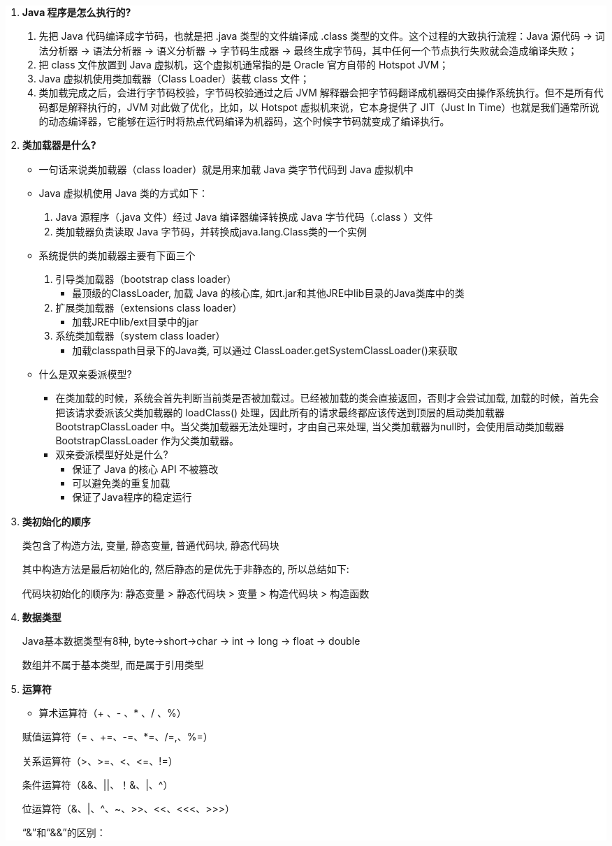 1. **Java 程序是怎么执行的?**

   1. 先把 Java 代码编译成字节码，也就是把 .java 类型的文件编译成 .class 类型的文件。这个过程的大致执行流程：Java 源代码 -> 词法分析器 -> 语法分析器 -> 语义分析器 -> 字节码生成器 -> 最终生成字节码，其中任何一个节点执行失败就会造成编译失败；
   2. 把 class 文件放置到 Java 虚拟机，这个虚拟机通常指的是 Oracle 官方自带的 Hotspot JVM；
   3. Java 虚拟机使用类加载器（Class Loader）装载 class 文件；
   4. 类加载完成之后，会进行字节码校验，字节码校验通过之后 JVM 解释器会把字节码翻译成机器码交由操作系统执行。但不是所有代码都是解释执行的，JVM 对此做了优化，比如，以 Hotspot 虚拟机来说，它本身提供了 JIT（Just In Time）也就是我们通常所说的动态编译器，它能够在运行时将热点代码编译为机器码，这个时候字节码就变成了编译执行。

2. **类加载器是什么?**

   - 一句话来说类加载器（class loader）就是用来加载 Java 类字节代码到 Java 虚拟机中

   - Java 虚拟机使用 Java 类的方式如下：
     1. Java 源程序（.java 文件）经过 Java 编译器编译转换成 Java 字节代码（.class ）文件
     2. 类加载器负责读取 Java 字节码，并转换成java.lang.Class类的一个实例
   - 系统提供的类加载器主要有下面三个
     1. 引导类加载器（bootstrap class loader）
        - 最顶级的ClassLoader, 加载 Java 的核心库, 如rt.jar和其他JRE中lib目录的Java类库中的类
     2. 扩展类加载器（extensions class loader）
        - 加载JRE中lib/ext目录中的jar
     3. 系统类加载器（system class loader）
        - 加载classpath目录下的Java类, 可以通过 ClassLoader.getSystemClassLoader()来获取
   - 什么是双亲委派模型?
     - 在类加载的时候，系统会首先判断当前类是否被加载过。已经被加载的类会直接返回，否则才会尝试加载, 加载的时候，首先会把该请求委派该父类加载器的 loadClass() 处理，因此所有的请求最终都应该传送到顶层的启动类加载器 BootstrapClassLoader 中。当父类加载器无法处理时，才由自己来处理, 当父类加载器为null时，会使用启动类加载器 BootstrapClassLoader 作为父类加载器。
     - 双亲委派模型好处是什么?
       - 保证了 Java 的核心 API 不被篡改
       - 可以避免类的重复加载
       - 保证了Java程序的稳定运行

3. **类初始化的顺序**

   类包含了构造方法, 变量, 静态变量, 普通代码块, 静态代码块

   其中构造方法是最后初始化的, 然后静态的是优先于非静态的, 所以总结如下:

   代码块初始化的顺序为: 静态变量 > 静态代码块 > 变量 > 构造代码块 > 构造函数

4. **数据类型**

   Java基本数据类型有8种, byte→short→char → int → long → float → double

   数组并不属于基本类型, 而是属于引用类型

5. **运算符**

   - 算术运算符（+ 、- 、* 、/ 、%）

   赋值运算符（= 、+=、-=、*=、/=,、%=）

   关系运算符（>、>=、<、<=、!=）

   条件运算符（&&、||、！&、|、^）

   位运算符（&、|、^、~、>>、<<、<<<、>>>）

   “&”和“&&”的区别：
